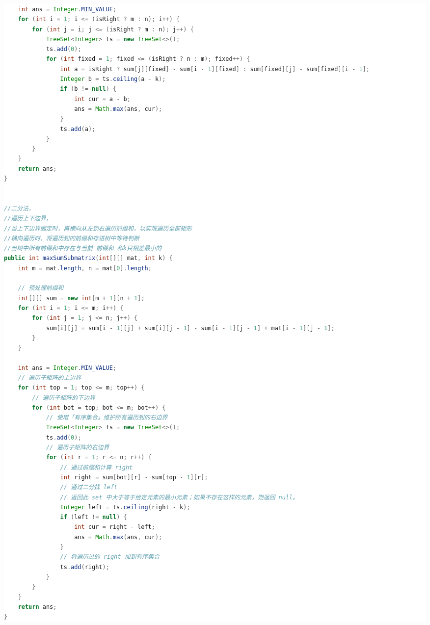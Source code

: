 ```java
    int ans = Integer.MIN_VALUE;
    for (int i = 1; i <= (isRight ? m : n); i++) {
        for (int j = i; j <= (isRight ? m : n); j++) {
            TreeSet<Integer> ts = new TreeSet<>();
            ts.add(0);
            for (int fixed = 1; fixed <= (isRight ? n : m); fixed++) {
                int a = isRight ? sum[j][fixed] - sum[i - 1][fixed] : sum[fixed][j] - sum[fixed][i - 1];
                Integer b = ts.ceiling(a - k);
                if (b != null) {
                    int cur = a - b;
                    ans = Math.max(ans, cur);
                }
                ts.add(a);
            }
        }
    }
    return ans;
}


//二分法，
//遍历上下边界，
//当上下边界固定时，再横向从左到右遍历前缀和，以实现遍历全部矩形
//横向遍历时，将遍历到的前缀和存进树中等待判断
//当树中所有前缀和中存在与当前 前缀和 和k只相差最小的
public int maxSumSubmatrix(int[][] mat, int k) {
    int m = mat.length, n = mat[0].length;

    // 预处理前缀和
    int[][] sum = new int[m + 1][n + 1];
    for (int i = 1; i <= m; i++) {
        for (int j = 1; j <= n; j++) {
            sum[i][j] = sum[i - 1][j] + sum[i][j - 1] - sum[i - 1][j - 1] + mat[i - 1][j - 1];
        }
    }

    int ans = Integer.MIN_VALUE;
    // 遍历子矩阵的上边界
    for (int top = 1; top <= m; top++) {
        // 遍历子矩阵的下边界
        for (int bot = top; bot <= m; bot++) {
            // 使用「有序集合」维护所有遍历到的右边界
            TreeSet<Integer> ts = new TreeSet<>();
            ts.add(0);
            // 遍历子矩阵的右边界
            for (int r = 1; r <= n; r++) {
                // 通过前缀和计算 right
                int right = sum[bot][r] - sum[top - 1][r];
                // 通过二分找 left
                // 返回此 set 中大于等于给定元素的最小元素；如果不存在这样的元素，则返回 null。
                Integer left = ts.ceiling(right - k);
                if (left != null) {
                    int cur = right - left;
                    ans = Math.max(ans, cur);
                }
                // 将遍历过的 right 加到有序集合
                ts.add(right);
            }
        }
    }
    return ans;
}
```
